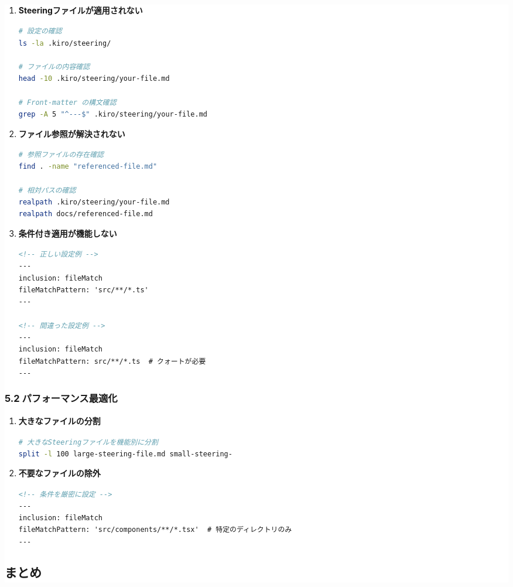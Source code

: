 1. **Steeringファイルが適用されない**
   ```bash
   # 設定の確認
   ls -la .kiro/steering/
   
   # ファイルの内容確認
   head -10 .kiro/steering/your-file.md
   
   # Front-matter の構文確認
   grep -A 5 "^---$" .kiro/steering/your-file.md
   ```

2. **ファイル参照が解決されない**
   ```bash
   # 参照ファイルの存在確認
   find . -name "referenced-file.md"
   
   # 相対パスの確認
   realpath .kiro/steering/your-file.md
   realpath docs/referenced-file.md
   ```

3. **条件付き適用が機能しない**
   ```markdown
   <!-- 正しい設定例 -->
   ---
   inclusion: fileMatch
   fileMatchPattern: 'src/**/*.ts'
   ---
   
   <!-- 間違った設定例 -->
   ---
   inclusion: fileMatch
   fileMatchPattern: src/**/*.ts  # クォートが必要
   ---
   ```

### 5.2 パフォーマンス最適化

1. **大きなファイルの分割**
   ```bash
   # 大きなSteeringファイルを機能別に分割
   split -l 100 large-steering-file.md small-steering-
   ```

2. **不要なファイルの除外**
   ```markdown
   <!-- 条件を厳密に設定 -->
   ---
   inclusion: fileMatch
   fileMatchPattern: 'src/components/**/*.tsx'  # 特定のディレクトリのみ
   ---
   ```

## まとめ
